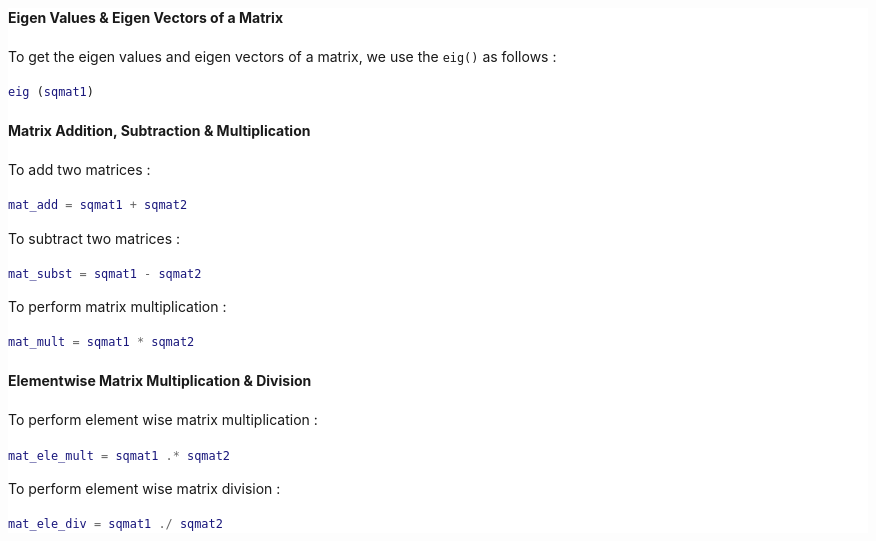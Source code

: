 #### Eigen Values & Eigen Vectors of a Matrix

To get the eigen values and eigen vectors of a matrix, we use the `eig()` as follows :

```matlab
eig (sqmat1)
```

#### Matrix Addition, Subtraction & Multiplication

To add two matrices :

```matlab
mat_add = sqmat1 + sqmat2
```

To subtract two matrices :

```matlab
mat_subst = sqmat1 - sqmat2
```

To perform matrix multiplication :

```matlab
mat_mult = sqmat1 * sqmat2
```

#### Elementwise Matrix Multiplication & Division

To perform element wise matrix multiplication :

```matlab
mat_ele_mult = sqmat1 .* sqmat2
```

To perform element wise matrix division :

```matlab
mat_ele_div = sqmat1 ./ sqmat2
```

